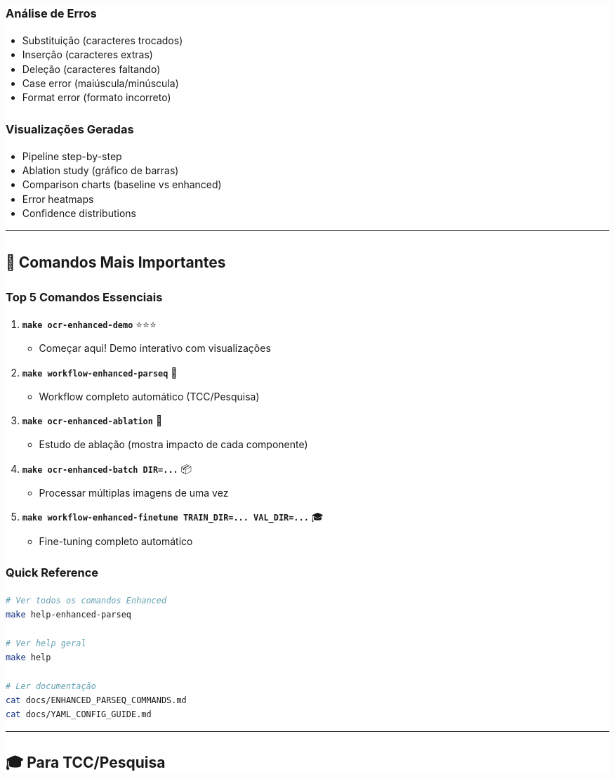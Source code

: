 ### Análise de Erros

- Substituição (caracteres trocados)
- Inserção (caracteres extras)
- Deleção (caracteres faltando)
- Case error (maiúscula/minúscula)
- Format error (formato incorreto)

### Visualizações Geradas

- Pipeline step-by-step
- Ablation study (gráfico de barras)
- Comparison charts (baseline vs enhanced)
- Error heatmaps
- Confidence distributions

---

## 🚀 Comandos Mais Importantes

### Top 5 Comandos Essenciais

1. **`make ocr-enhanced-demo`** ⭐⭐⭐
   - Começar aqui! Demo interativo com visualizações

2. **`make workflow-enhanced-parseq`** 🎯
   - Workflow completo automático (TCC/Pesquisa)

3. **`make ocr-enhanced-ablation`** 🔬
   - Estudo de ablação (mostra impacto de cada componente)

4. **`make ocr-enhanced-batch DIR=...`** 📦
   - Processar múltiplas imagens de uma vez

5. **`make workflow-enhanced-finetune TRAIN_DIR=... VAL_DIR=...`** 🎓
   - Fine-tuning completo automático

### Quick Reference

```bash
# Ver todos os comandos Enhanced
make help-enhanced-parseq

# Ver help geral
make help

# Ler documentação
cat docs/ENHANCED_PARSEQ_COMMANDS.md
cat docs/YAML_CONFIG_GUIDE.md
```

---

## 🎓 Para TCC/Pesquisa
